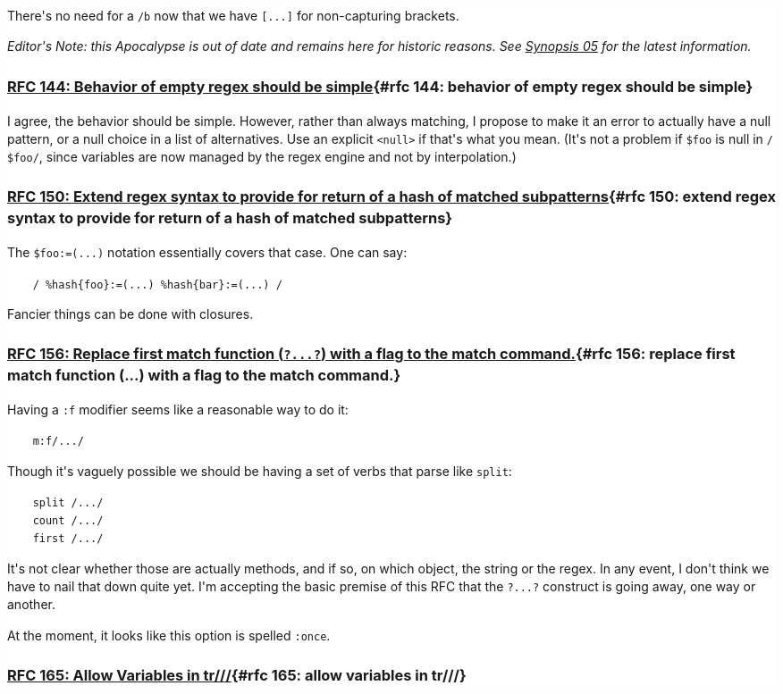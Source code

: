 There's no need for a `/b` now that we have `[...]` for non-capturing
brackets.

*Editor's Note: this Apocalypse is out of date and remains here for
historic reasons. See [Synopsis
05](http://dev.perl.org/perl6/doc/design/syn/S05.html) for the latest
information.*

### [RFC 144: Behavior of empty regex should be simple](http://dev.perl.org/rfc/144.html){#rfc 144: behavior of empty regex should be simple}

I agree, the behavior should be simple. However, rather than always
matching, I propose to make it an error to actually have a null pattern,
or a null choice in a list of alternatives. Use an explicit `<null>` if
that's what you mean. (It's not a problem if `$foo` is null in `/$foo/`,
since variables are now managed by the regex engine and not by
interpolation.)

### [RFC 150: Extend regex syntax to provide for return of a hash of matched subpatterns](http://dev.perl.org/rfc/150.html){#rfc 150: extend regex syntax to provide for return of a hash of matched subpatterns}

The `$foo:=(...)` notation essentially covers that case. One can say:

        / %hash{foo}:=(...) %hash{bar}:=(...) /

Fancier things can be done with closures.

### [RFC 156: Replace first match function (`?...?`) with a flag to the match command.](http://dev.perl.org/rfc/156.html){#rfc 156: replace first match function (...) with a flag to the match command.}

Having a `:f` modifier seems like a reasonable way to do it:

        m:f/.../

Though it's vaguely possible we should be having a set of verbs that
parse like `split`:

        split /.../
        count /.../
        first /.../

It's not clear whether those are actually methods, and if so, on which
object, the string or the regex. In any event, I don't think we have to
nail that down quite yet. I'm accepting the basic premise of this RFC
that the `?...?` construct is going away, one way or another.

At the moment, it looks like this option is spelled `:once`.

### [RFC 165: Allow Variables in tr///](http://dev.perl.org/rfc/165.html){#rfc 165: allow variables in tr///}

